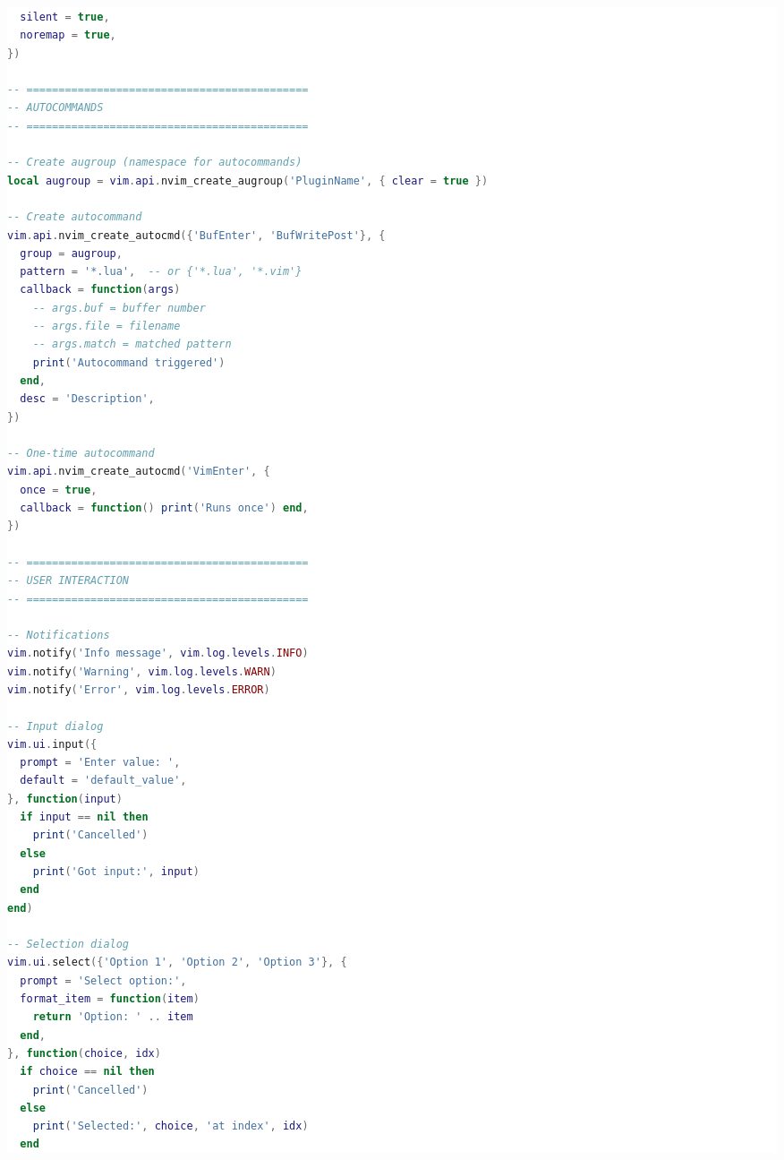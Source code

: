 ```lua
  silent = true,
  noremap = true,
})

-- ============================================
-- AUTOCOMMANDS
-- ============================================

-- Create augroup (namespace for autocommands)
local augroup = vim.api.nvim_create_augroup('PluginName', { clear = true })

-- Create autocommand
vim.api.nvim_create_autocmd({'BufEnter', 'BufWritePost'}, {
  group = augroup,
  pattern = '*.lua',  -- or {'*.lua', '*.vim'}
  callback = function(args)
    -- args.buf = buffer number
    -- args.file = filename
    -- args.match = matched pattern
    print('Autocommand triggered')
  end,
  desc = 'Description',
})

-- One-time autocommand
vim.api.nvim_create_autocmd('VimEnter', {
  once = true,
  callback = function() print('Runs once') end,
})

-- ============================================
-- USER INTERACTION
-- ============================================

-- Notifications
vim.notify('Info message', vim.log.levels.INFO)
vim.notify('Warning', vim.log.levels.WARN)
vim.notify('Error', vim.log.levels.ERROR)

-- Input dialog
vim.ui.input({
  prompt = 'Enter value: ',
  default = 'default_value',
}, function(input)
  if input == nil then
    print('Cancelled')
  else
    print('Got input:', input)
  end
end)

-- Selection dialog
vim.ui.select({'Option 1', 'Option 2', 'Option 3'}, {
  prompt = 'Select option:',
  format_item = function(item)
    return 'Option: ' .. item
  end,
}, function(choice, idx)
  if choice == nil then
    print('Cancelled')
  else
    print('Selected:', choice, 'at index', idx)
  end
```